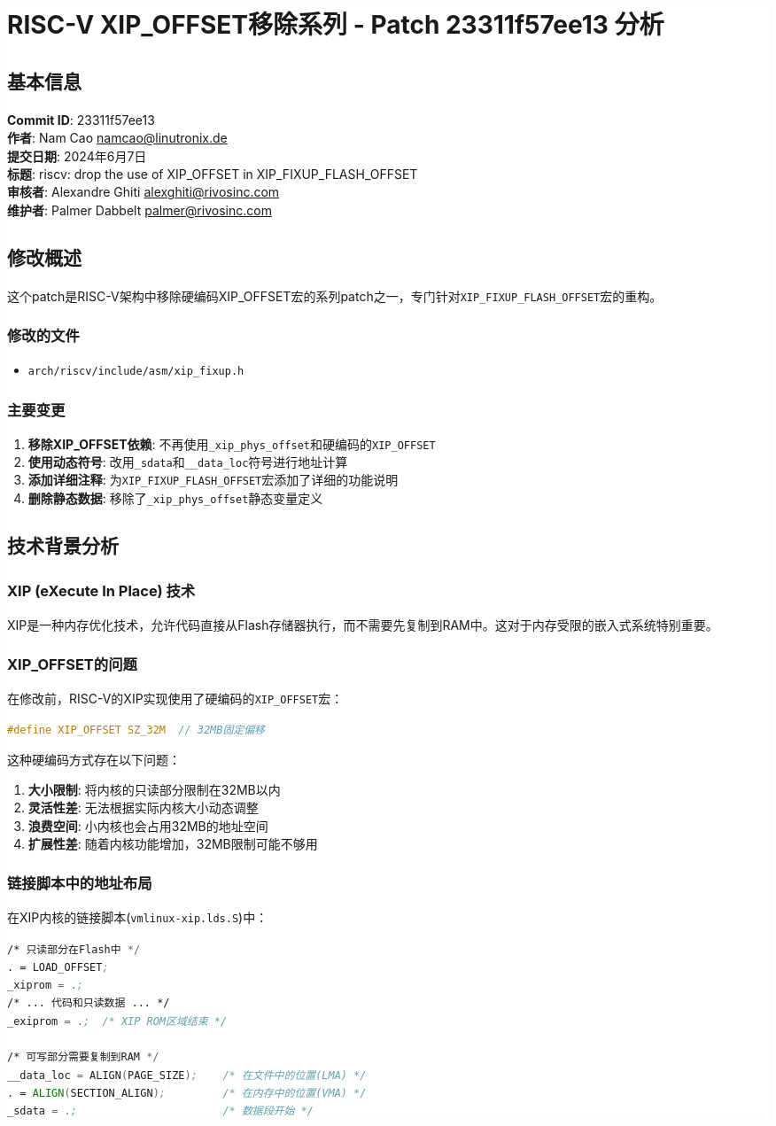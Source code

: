 # RISC-V XIP_OFFSET移除系列 - Patch 23311f57ee13 分析

## 基本信息

**Commit ID**: 23311f57ee13  
**作者**: Nam Cao <namcao@linutronix.de>  
**提交日期**: 2024年6月7日  
**标题**: riscv: drop the use of XIP_OFFSET in XIP_FIXUP_FLASH_OFFSET  
**审核者**: Alexandre Ghiti <alexghiti@rivosinc.com>  
**维护者**: Palmer Dabbelt <palmer@rivosinc.com>  

## 修改概述

这个patch是RISC-V架构中移除硬编码XIP_OFFSET宏的系列patch之一，专门针对`XIP_FIXUP_FLASH_OFFSET`宏的重构。

### 修改的文件
- `arch/riscv/include/asm/xip_fixup.h`

### 主要变更
1. **移除XIP_OFFSET依赖**: 不再使用`_xip_phys_offset`和硬编码的`XIP_OFFSET`
2. **使用动态符号**: 改用`_sdata`和`__data_loc`符号进行地址计算
3. **添加详细注释**: 为`XIP_FIXUP_FLASH_OFFSET`宏添加了详细的功能说明
4. **删除静态数据**: 移除了`_xip_phys_offset`静态变量定义

## 技术背景分析

### XIP (eXecute In Place) 技术

XIP是一种内存优化技术，允许代码直接从Flash存储器执行，而不需要先复制到RAM中。这对于内存受限的嵌入式系统特别重要。

### XIP_OFFSET的问题

在修改前，RISC-V的XIP实现使用了硬编码的`XIP_OFFSET`宏：

```c
#define XIP_OFFSET SZ_32M  // 32MB固定偏移
```

这种硬编码方式存在以下问题：

1. **大小限制**: 将内核的只读部分限制在32MB以内
2. **灵活性差**: 无法根据实际内核大小动态调整
3. **浪费空间**: 小内核也会占用32MB的地址空间
4. **扩展性差**: 随着内核功能增加，32MB限制可能不够用

### 链接脚本中的地址布局

在XIP内核的链接脚本(`vmlinux-xip.lds.S`)中：

```asm
/* 只读部分在Flash中 */
. = LOAD_OFFSET;
_xiprom = .;
/* ... 代码和只读数据 ... */
_exiprom = .;  /* XIP ROM区域结束 */

/* 可写部分需要复制到RAM */
__data_loc = ALIGN(PAGE_SIZE);    /* 在文件中的位置(LMA) */
. = ALIGN(SECTION_ALIGN);         /* 在内存中的位置(VMA) */
_sdata = .;                       /* 数据段开始 */
```
